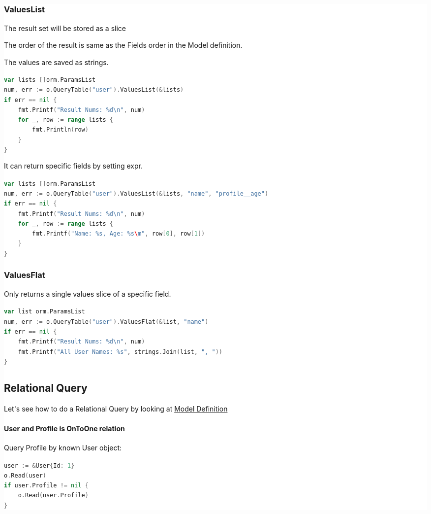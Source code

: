 ### ValuesList

The result set will be stored as a slice

The order of the result is same as the Fields order in the Model definition.

The values are saved as strings.

```go
var lists []orm.ParamsList
num, err := o.QueryTable("user").ValuesList(&lists)
if err == nil {
	fmt.Printf("Result Nums: %d\n", num)
	for _, row := range lists {
		fmt.Println(row)
	}
}
```

It can return specific fields by setting expr.

```go
var lists []orm.ParamsList
num, err := o.QueryTable("user").ValuesList(&lists, "name", "profile__age")
if err == nil {
	fmt.Printf("Result Nums: %d\n", num)
	for _, row := range lists {
		fmt.Printf("Name: %s, Age: %s\m", row[0], row[1])
	}
}
```

### ValuesFlat

Only returns a single values slice of a specific field.

```go
var list orm.ParamsList
num, err := o.QueryTable("user").ValuesFlat(&list, "name")
if err == nil {
	fmt.Printf("Result Nums: %d\n", num)
	fmt.Printf("All User Names: %s", strings.Join(list, ", "))
}
```

## Relational Query

Let's see how to do a Relational Query by looking at [Model Definition](orm.md)

#### User and Profile is OnToOne relation

Query Profile by known User object:

```go
user := &User{Id: 1}
o.Read(user)
if user.Profile != nil {
	o.Read(user.Profile)
}
```
